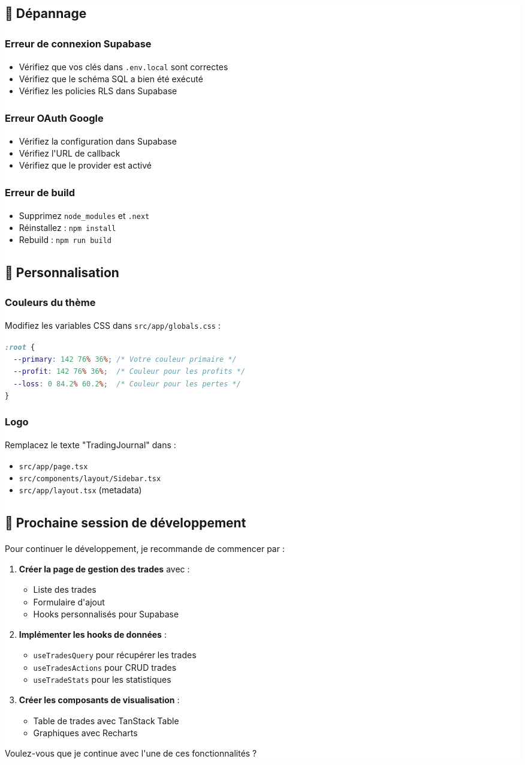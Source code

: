 ## 🐛 Dépannage

### Erreur de connexion Supabase
- Vérifiez que vos clés dans `.env.local` sont correctes
- Vérifiez que le schéma SQL a bien été exécuté
- Vérifiez les policies RLS dans Supabase

### Erreur OAuth Google
- Vérifiez la configuration dans Supabase
- Vérifiez l'URL de callback
- Vérifiez que le provider est activé

### Erreur de build
- Supprimez `node_modules` et `.next`
- Réinstallez : `npm install`
- Rebuild : `npm run build`

## 🎨 Personnalisation

### Couleurs du thème

Modifiez les variables CSS dans `src/app/globals.css` :

```css
:root {
  --primary: 142 76% 36%; /* Votre couleur primaire */
  --profit: 142 76% 36%;  /* Couleur pour les profits */
  --loss: 0 84.2% 60.2%;  /* Couleur pour les pertes */
}
```

### Logo

Remplacez le texte "TradingJournal" dans :
- `src/app/page.tsx`
- `src/components/layout/Sidebar.tsx`
- `src/app/layout.tsx` (metadata)

## 📝 Prochaine session de développement

Pour continuer le développement, je recommande de commencer par :

1. **Créer la page de gestion des trades** avec :
   - Liste des trades
   - Formulaire d'ajout
   - Hooks personnalisés pour Supabase

2. **Implémenter les hooks de données** :
   - `useTradesQuery` pour récupérer les trades
   - `useTradesActions` pour CRUD trades
   - `useTradeStats` pour les statistiques

3. **Créer les composants de visualisation** :
   - Table de trades avec TanStack Table
   - Graphiques avec Recharts

Voulez-vous que je continue avec l'une de ces fonctionnalités ?


